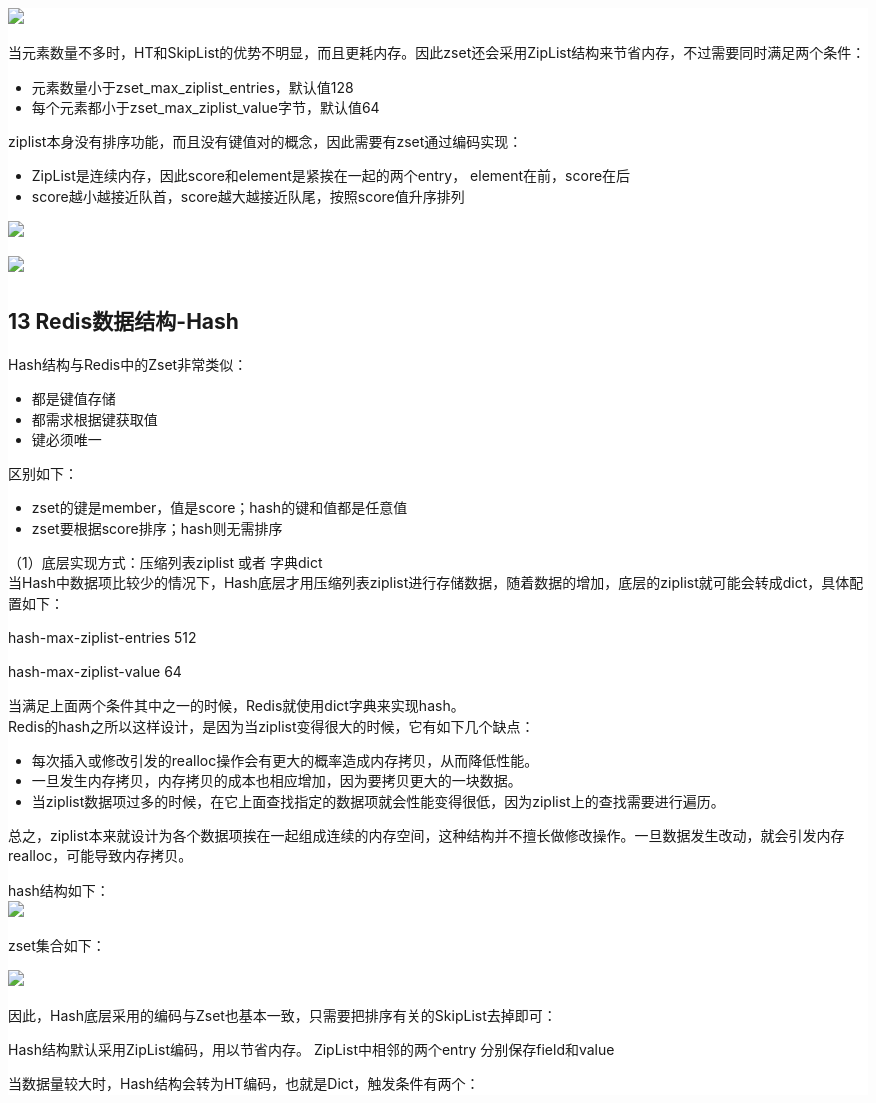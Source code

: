![](https://cdn.nlark.com/yuque/0/2024/png/29688613/1711854889596-31d8c464-699a-4546-ad8a-b2dc76e5eec3.png#averageHue=%23f4f4f3&clientId=u05287833-da10-4&id=xsuYK&originHeight=597&originWidth=1054&originalType=binary&ratio=1&rotation=0&showTitle=false&status=done&style=none&taskId=u226acf1e-141c-4d60-ae21-a4c79c73ff8&title=)

当元素数量不多时，HT和SkipList的优势不明显，而且更耗内存。因此zset还会采用ZipList结构来节省内存，不过需要同时满足两个条件：

- 元素数量小于zset_max_ziplist_entries，默认值128
- 每个元素都小于zset_max_ziplist_value字节，默认值64

ziplist本身没有排序功能，而且没有键值对的概念，因此需要有zset通过编码实现：

- ZipList是连续内存，因此score和element是紧挨在一起的两个entry， element在前，score在后
- score越小越接近队首，score越大越接近队尾，按照score值升序排列

![](https://cdn.nlark.com/yuque/0/2024/png/29688613/1711854890273-ce5c067c-0830-4eab-ba7e-bc8ab168a981.png#averageHue=%23f3f7ed&clientId=u05287833-da10-4&id=gmWff&originHeight=594&originWidth=1112&originalType=binary&ratio=1&rotation=0&showTitle=false&status=done&style=none&taskId=u5771120b-84ea-4fa3-8179-7e2152fc61f&title=)

![](https://cdn.nlark.com/yuque/0/2024/png/29688613/1711854890085-adc2ad0c-6911-4fe2-a7d6-171e0615f4c3.png#averageHue=%23f5f4f4&clientId=u05287833-da10-4&id=bUW1D&originHeight=256&originWidth=1053&originalType=binary&ratio=1&rotation=0&showTitle=false&status=done&style=none&taskId=ub5919044-5a60-485b-a35b-38ec0003a4d&title=)

## 13 Redis数据结构-Hash

Hash结构与Redis中的Zset非常类似：

- 都是键值存储
- 都需求根据键获取值
- 键必须唯一

区别如下：

- zset的键是member，值是score；hash的键和值都是任意值
- zset要根据score排序；hash则无需排序

（1）底层实现方式：压缩列表ziplist 或者 字典dict<br />当Hash中数据项比较少的情况下，Hash底层才⽤压缩列表ziplist进⾏存储数据，随着数据的增加，底层的ziplist就可能会转成dict，具体配置如下：

hash-max-ziplist-entries 512

hash-max-ziplist-value 64

当满足上面两个条件其中之⼀的时候，Redis就使⽤dict字典来实现hash。<br />Redis的hash之所以这样设计，是因为当ziplist变得很⼤的时候，它有如下几个缺点：

- 每次插⼊或修改引发的realloc操作会有更⼤的概率造成内存拷贝，从而降低性能。
- ⼀旦发生内存拷贝，内存拷贝的成本也相应增加，因为要拷贝更⼤的⼀块数据。
- 当ziplist数据项过多的时候，在它上⾯查找指定的数据项就会性能变得很低，因为ziplist上的查找需要进行遍历。

总之，ziplist本来就设计为各个数据项挨在⼀起组成连续的内存空间，这种结构并不擅长做修改操作。⼀旦数据发⽣改动，就会引发内存realloc，可能导致内存拷贝。

hash结构如下：<br />![](https://cdn.nlark.com/yuque/0/2024/png/29688613/1711854890327-f13500ec-1fdf-43d4-acb8-ff134bfc9dd8.png#averageHue=%23031f33&clientId=u05287833-da10-4&id=JUTsA&originHeight=178&originWidth=684&originalType=binary&ratio=1&rotation=0&showTitle=false&status=done&style=none&taskId=u192d240e-1935-48c5-af8c-bcd1d2a31c7&title=)

zset集合如下：

![](https://cdn.nlark.com/yuque/0/2024/png/29688613/1711854890333-f5cb4318-20a4-4e82-8e8f-97d5eb859ece.png#averageHue=%23042133&clientId=u05287833-da10-4&id=bzjll&originHeight=177&originWidth=619&originalType=binary&ratio=1&rotation=0&showTitle=false&status=done&style=none&taskId=u79d13c8e-293b-46c4-a09e-efa1eef39fe&title=)

因此，Hash底层采用的编码与Zset也基本一致，只需要把排序有关的SkipList去掉即可：

Hash结构默认采用ZipList编码，用以节省内存。 ZipList中相邻的两个entry 分别保存field和value

当数据量较大时，Hash结构会转为HT编码，也就是Dict，触发条件有两个：
